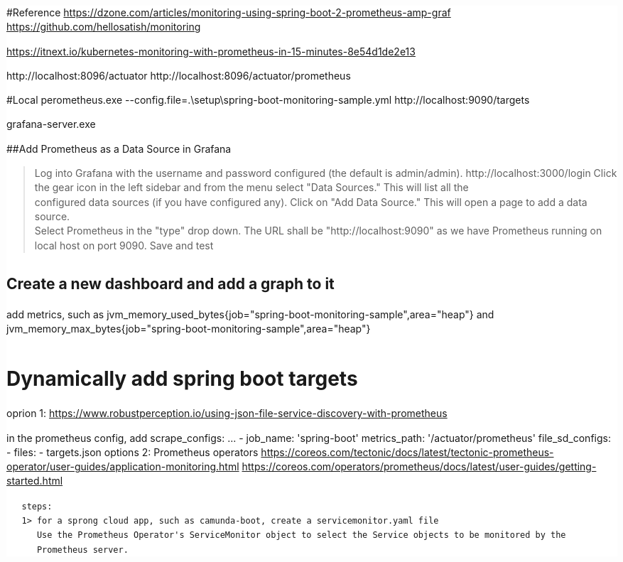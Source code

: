 #Reference
	https://dzone.com/articles/monitoring-using-spring-boot-2-prometheus-amp-graf
	https://github.com/hellosatish/monitoring

   https://itnext.io/kubernetes-monitoring-with-prometheus-in-15-minutes-8e54d1de2e13
   
   http://localhost:8096/actuator
   http://localhost:8096/actuator/prometheus


#Local
   perometheus.exe --config.file=.\setup\spring-boot-monitoring-sample.yml
   http://localhost:9090/targets
   
   
   grafana-server.exe
   
   ##Add Prometheus as a Data Source in Grafana

   > Log into Grafana with the username and password configured (the default is admin/admin).
     http://localhost:3000/login
   > Click the gear icon in the left sidebar and from the menu select "Data Sources." This will list all the  
     configured data sources (if you have configured any).
   > Click on "Add Data Source." This will open a page to add a data source.    
   > Select Prometheus in the "type" drop down.
   > The URL shall be "http://localhost:9090" as we have Prometheus running on local host on port 9090.
   > Save and test
   
   
   ## Create a new dashboard and add a graph to it
   add metrics, such as jvm_memory_used_bytes{job="spring-boot-monitoring-sample",area="heap"} and jvm_memory_max_bytes{job="spring-boot-monitoring-sample",area="heap"}
   

# Dynamically add spring boot targets

   oprion 1: https://www.robustperception.io/using-json-file-service-discovery-with-prometheus   

   in the prometheus config, add
   scrape_configs:
      ...
	  - job_name: 'spring-boot'
		metrics_path: '/actuator/prometheus'
		file_sd_configs:
		- files:
		  - targets.json
   options 2: Prometheus operators
       https://coreos.com/tectonic/docs/latest/tectonic-prometheus-operator/user-guides/application-monitoring.html
       https://coreos.com/operators/prometheus/docs/latest/user-guides/getting-started.html
       
       steps:
       1> for a sprong cloud app, such as camunda-boot, create a servicemonitor.yaml file
          Use the Prometheus Operator's ServiceMonitor object to select the Service objects to be monitored by the  
          Prometheus server. 
          
